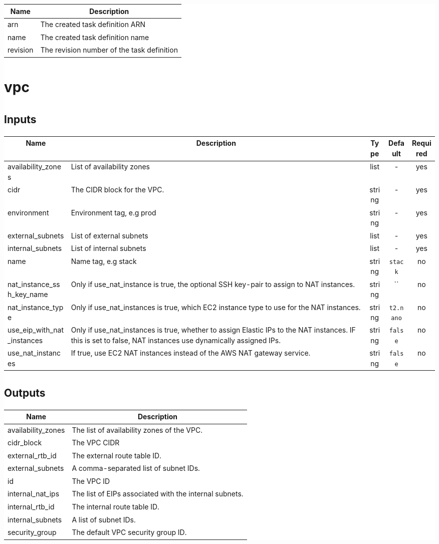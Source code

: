 | Name | Description |
|------|-------------|
| arn | The created task definition ARN |
| name | The created task definition name |
| revision | The revision number of the task definition |

# vpc


## Inputs

| Name | Description | Type | Default | Required |
|------|-------------|:----:|:-----:|:-----:|
| availability_zones | List of availability zones | list | - | yes |
| cidr | The CIDR block for the VPC. | string | - | yes |
| environment | Environment tag, e.g prod | string | - | yes |
| external_subnets | List of external subnets | list | - | yes |
| internal_subnets | List of internal subnets | list | - | yes |
| name | Name tag, e.g stack | string | `stack` | no |
| nat_instance_ssh_key_name | Only if use_nat_instance is true, the optional SSH key-pair to assign to NAT instances. | string | `` | no |
| nat_instance_type | Only if use_nat_instances is true, which EC2 instance type to use for the NAT instances. | string | `t2.nano` | no |
| use_eip_with_nat_instances | Only if use_nat_instances is true, whether to assign Elastic IPs to the NAT instances. IF this is set to false, NAT instances use dynamically assigned IPs. | string | `false` | no |
| use_nat_instances | If true, use EC2 NAT instances instead of the AWS NAT gateway service. | string | `false` | no |

## Outputs

| Name | Description |
|------|-------------|
| availability_zones | The list of availability zones of the VPC. |
| cidr_block | The VPC CIDR |
| external_rtb_id | The external route table ID. |
| external_subnets | A comma-separated list of subnet IDs. |
| id | The VPC ID |
| internal_nat_ips | The list of EIPs associated with the internal subnets. |
| internal_rtb_id | The internal route table ID. |
| internal_subnets | A list of subnet IDs. |
| security_group | The default VPC security group ID. |

